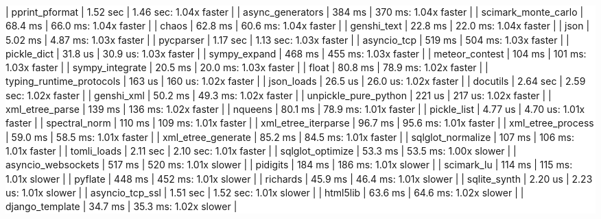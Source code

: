 | pprint_pformat           | 1.52 sec                                               | 1.46 sec: 1.04x faster                                                 |
| async_generators         | 384 ms                                                 | 370 ms: 1.04x faster                                                   |
| scimark_monte_carlo      | 68.4 ms                                                | 66.0 ms: 1.04x faster                                                  |
| chaos                    | 62.8 ms                                                | 60.6 ms: 1.04x faster                                                  |
| genshi_text              | 22.8 ms                                                | 22.0 ms: 1.04x faster                                                  |
| json                     | 5.02 ms                                                | 4.87 ms: 1.03x faster                                                  |
| pycparser                | 1.17 sec                                               | 1.13 sec: 1.03x faster                                                 |
| asyncio_tcp              | 519 ms                                                 | 504 ms: 1.03x faster                                                   |
| pickle_dict              | 31.8 us                                                | 30.9 us: 1.03x faster                                                  |
| sympy_expand             | 468 ms                                                 | 455 ms: 1.03x faster                                                   |
| meteor_contest           | 104 ms                                                 | 101 ms: 1.03x faster                                                   |
| sympy_integrate          | 20.5 ms                                                | 20.0 ms: 1.03x faster                                                  |
| float                    | 80.8 ms                                                | 78.9 ms: 1.02x faster                                                  |
| typing_runtime_protocols | 163 us                                                 | 160 us: 1.02x faster                                                   |
| json_loads               | 26.5 us                                                | 26.0 us: 1.02x faster                                                  |
| docutils                 | 2.64 sec                                               | 2.59 sec: 1.02x faster                                                 |
| genshi_xml               | 50.2 ms                                                | 49.3 ms: 1.02x faster                                                  |
| unpickle_pure_python     | 221 us                                                 | 217 us: 1.02x faster                                                   |
| xml_etree_parse          | 139 ms                                                 | 136 ms: 1.02x faster                                                   |
| nqueens                  | 80.1 ms                                                | 78.9 ms: 1.01x faster                                                  |
| pickle_list              | 4.77 us                                                | 4.70 us: 1.01x faster                                                  |
| spectral_norm            | 110 ms                                                 | 109 ms: 1.01x faster                                                   |
| xml_etree_iterparse      | 96.7 ms                                                | 95.6 ms: 1.01x faster                                                  |
| xml_etree_process        | 59.0 ms                                                | 58.5 ms: 1.01x faster                                                  |
| xml_etree_generate       | 85.2 ms                                                | 84.5 ms: 1.01x faster                                                  |
| sqlglot_normalize        | 107 ms                                                 | 106 ms: 1.01x faster                                                   |
| tomli_loads              | 2.11 sec                                               | 2.10 sec: 1.01x faster                                                 |
| sqlglot_optimize         | 53.3 ms                                                | 53.5 ms: 1.00x slower                                                  |
| asyncio_websockets       | 517 ms                                                 | 520 ms: 1.01x slower                                                   |
| pidigits                 | 184 ms                                                 | 186 ms: 1.01x slower                                                   |
| scimark_lu               | 114 ms                                                 | 115 ms: 1.01x slower                                                   |
| pyflate                  | 448 ms                                                 | 452 ms: 1.01x slower                                                   |
| richards                 | 45.9 ms                                                | 46.4 ms: 1.01x slower                                                  |
| sqlite_synth             | 2.20 us                                                | 2.23 us: 1.01x slower                                                  |
| asyncio_tcp_ssl          | 1.51 sec                                               | 1.52 sec: 1.01x slower                                                 |
| html5lib                 | 63.6 ms                                                | 64.6 ms: 1.02x slower                                                  |
| django_template          | 34.7 ms                                                | 35.3 ms: 1.02x slower                                                  |
